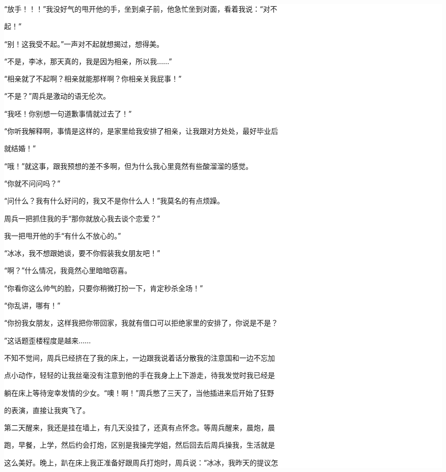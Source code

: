 “放手！！！”我没好气的甩开他的手，坐到桌子前，他急忙坐到对面，看着我说：“对不

起！”

“别！这我受不起。”一声对不起就想揭过，想得美。

“不是，李冰，那天真的，我是因为相亲，所以我……”



“相亲就了不起啊？相亲就能那样啊？你相亲关我屁事！”

“不是？”周兵是激动的语无伦次。

“我呸！你别想一句道歉事情就过去了！”

“你听我解释啊，事情是这样的，是家里给我安排了相亲，让我跟对方处处，最好毕业后

就结婚！”

“哦！”就这事，跟我预想的差不多啊，但为什么我心里竟然有些酸溜溜的感觉。

“你就不问问吗？”

“问什么？我有什么好问的，我又不是你什么人！”我莫名的有点烦躁。



周兵一把抓住我的手“那你就放心我去谈个恋爱？”

我一把甩开他的手“有什么不放心的。”



“冰冰，我不想跟她谈，要不你假装我女朋友吧！”



“啊？”什么情况，我竟然心里暗暗窃喜。

“你看你这么帅气的脸，只要你稍微打扮一下，肯定秒杀全场！”



“你乱讲，哪有！”



“你扮我女朋友，这样我把你带回家，我就有借口可以拒绝家里的安排了，你说是不是？

”这话题歪楼程度是越来……



不知不觉间，周兵已经挤在了我的床上，一边跟我说着话分散我的注意国和一边不忘加

点小动作，轻轻的让我丝毫没有注意到他的手在我身上上下游走，待我发觉时我已经是

躺在床上等待宠幸发情的少女。“噢！啊！”周兵憋了三天了，当他插进来后开始了狂野

的表演，直接让我爽飞了。



第二天醒来，我还是挂在墙上，有几天没挂了，还真有点怀念。等周兵醒来，晨炮，晨

跑，早餐，上学，然后约会打炮，区别是我操完学姐，然后回去后周兵操我，生活就是

这么美好。晚上，趴在床上我正准备好跟周兵打炮时，周兵说：“冰冰，我昨天的提议怎
